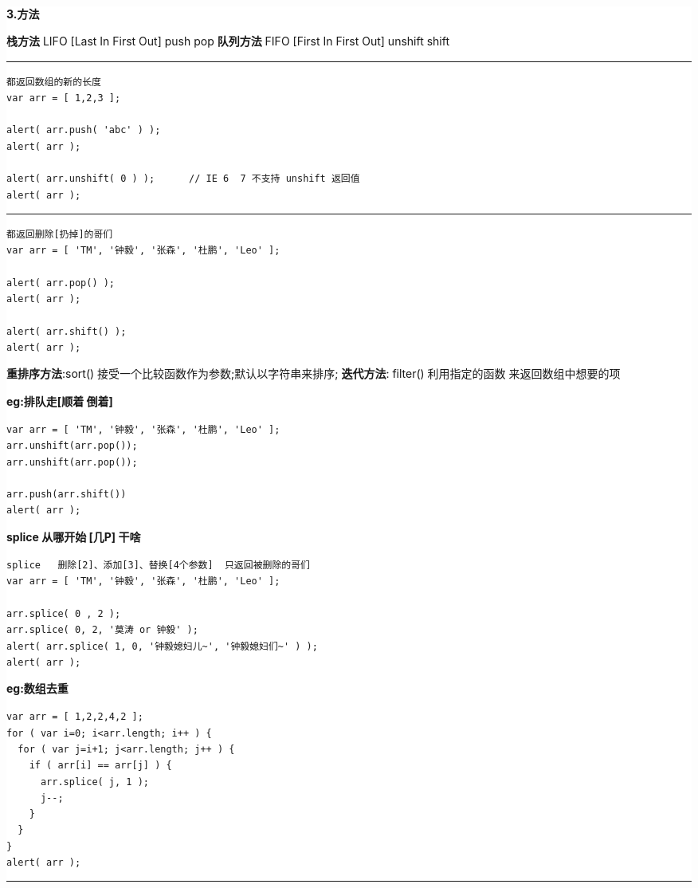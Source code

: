 **3.方法**

**栈方法**   LIFO [Last In First Out]   push    pop
**队列方法** FIFO [First In First Out]  unshift shift

***
    都返回数组的新的长度
    var arr = [ 1,2,3 ];

    alert( arr.push( 'abc' ) );
    alert( arr );

    alert( arr.unshift( 0 ) );      // IE 6  7 不支持 unshift 返回值
    alert( arr );
***
    都返回删除[扔掉]的哥们
    var arr = [ 'TM', '钟毅', '张森', '杜鹏', 'Leo' ];

    alert( arr.pop() );
    alert( arr );

    alert( arr.shift() );
    alert( arr );

**重排序方法**:sort() 接受一个比较函数作为参数;默认以字符串来排序;
**迭代方法**: filter() 利用指定的函数 来返回数组中想要的项

**eg:排队走[顺着 倒着]**

    var arr = [ 'TM', '钟毅', '张森', '杜鹏', 'Leo' ];
    arr.unshift(arr.pop());
    arr.unshift(arr.pop());

    arr.push(arr.shift())
    alert( arr );
**splice 从哪开始 [几P] 干啥**

    splice   删除[2]、添加[3]、替换[4个参数]  只返回被删除的哥们
    var arr = [ 'TM', '钟毅', '张森', '杜鹏', 'Leo' ];

    arr.splice( 0 , 2 );
    arr.splice( 0, 2, '莫涛 or 钟毅' );
    alert( arr.splice( 1, 0, '钟毅媳妇儿~', '钟毅媳妇们~' ) );
    alert( arr );

**eg:数组去重**

    var arr = [ 1,2,2,4,2 ];
    for ( var i=0; i<arr.length; i++ ) {
      for ( var j=i+1; j<arr.length; j++ ) {
        if ( arr[i] == arr[j] ) {
          arr.splice( j, 1 );
          j--;
        }
      }
    }
    alert( arr );
***
